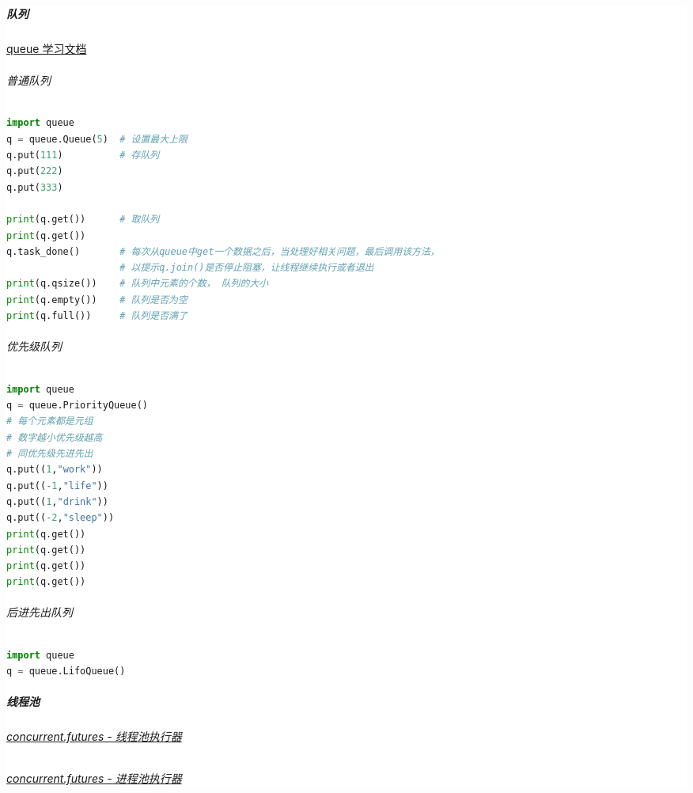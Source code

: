 
##### 队列

[queue 学习文档](https://docs.python.org/zh-cn/3.7/library/queue.html)

###### 普通队列
```python
import queue
q = queue.Queue(5)  # 设置最大上限
q.put(111)          # 存队列
q.put(222)
q.put(333)
 
print(q.get())      # 取队列
print(q.get())
q.task_done()       # 每次从queue中get一个数据之后，当处理好相关问题，最后调用该方法，
                    # 以提示q.join()是否停止阻塞，让线程继续执行或者退出
print(q.qsize())    # 队列中元素的个数， 队列的大小
print(q.empty())    # 队列是否为空
print(q.full())     # 队列是否满了
```
###### 优先级队列

```python
import queue
q = queue.PriorityQueue()
# 每个元素都是元组
# 数字越小优先级越高
# 同优先级先进先出
q.put((1,"work"))
q.put((-1,"life"))
q.put((1,"drink"))
q.put((-2,"sleep"))
print(q.get())
print(q.get())
print(q.get())
print(q.get())
```
###### 后进先出队列

```python
import queue
q = queue.LifoQueue()
```

##### 线程池

###### [concurrent.futures - 线程池执行器](https://docs.python.org/zh-cn/3.7/library/concurrent.futures.html#threadpoolexecutor)

###### [concurrent.futures - 进程池执行器](https://docs.python.org/zh-cn/3.7/library/concurrent.futures.html#processpoolexecutor)

